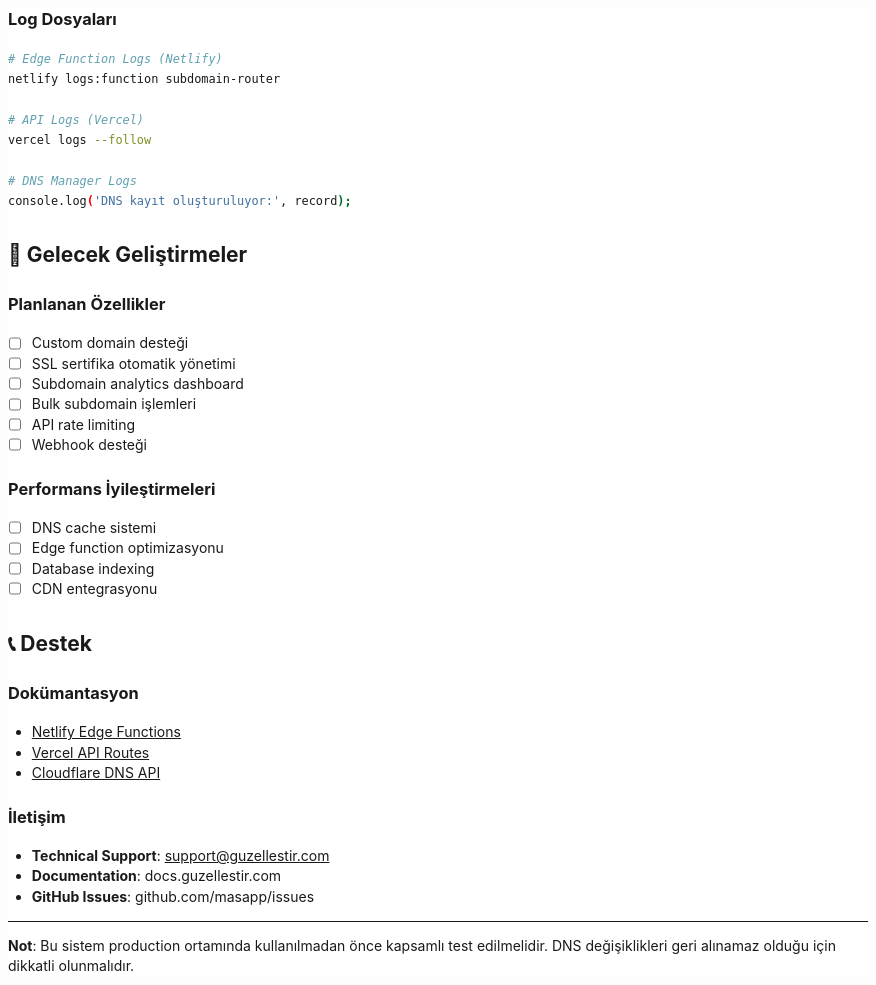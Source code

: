 ### Log Dosyaları

```bash
# Edge Function Logs (Netlify)
netlify logs:function subdomain-router

# API Logs (Vercel)
vercel logs --follow

# DNS Manager Logs
console.log('DNS kayıt oluşturuluyor:', record);
```

## 🔮 Gelecek Geliştirmeler

### Planlanan Özellikler
- [ ] Custom domain desteği
- [ ] SSL sertifika otomatik yönetimi
- [ ] Subdomain analytics dashboard
- [ ] Bulk subdomain işlemleri
- [ ] API rate limiting
- [ ] Webhook desteği

### Performans İyileştirmeleri
- [ ] DNS cache sistemi
- [ ] Edge function optimizasyonu
- [ ] Database indexing
- [ ] CDN entegrasyonu

## 📞 Destek

### Dokümantasyon
- [Netlify Edge Functions](https://docs.netlify.com/edge-functions/overview/)
- [Vercel API Routes](https://vercel.com/docs/concepts/functions/serverless-functions)
- [Cloudflare DNS API](https://developers.cloudflare.com/api/)

### İletişim
- **Technical Support**: support@guzellestir.com
- **Documentation**: docs.guzellestir.com
- **GitHub Issues**: github.com/masapp/issues

---

**Not**: Bu sistem production ortamında kullanılmadan önce kapsamlı test edilmelidir. DNS değişiklikleri geri alınamaz olduğu için dikkatli olunmalıdır.


